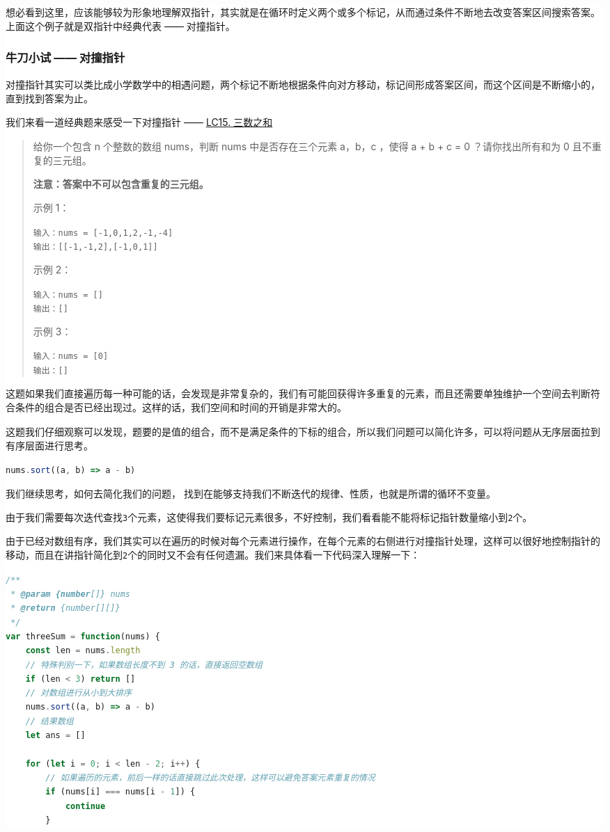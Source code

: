 

想必看到这里，应该能够较为形象地理解双指针，其实就是在循环时定义两个或多个标记，从而通过条件不断地去改变答案区间搜索答案。上面这个例子就是双指针中经典代表 —— 对撞指针。

### 牛刀小试 —— 对撞指针

对撞指针其实可以类比成小学数学中的相遇问题，两个标记不断地根据条件向对方移动，标记间形成答案区间，而这个区间是不断缩小的，直到找到答案为止。

我们来看一道经典题来感受一下对撞指针 —— [LC15. 三数之和](https://leetcode-cn.com/problems/3sum/)

> 给你一个包含 n 个整数的数组 nums，判断 nums 中是否存在三个元素 a，b，c ，使得 a + b + c = 0 ？请你找出所有和为 0 且不重复的三元组。
>
> **注意：答案中不可以包含重复的三元组。**
>
> 示例 1：
>
> ```
> 输入：nums = [-1,0,1,2,-1,-4]
> 输出：[[-1,-1,2],[-1,0,1]]
> ```
>
> 示例 2：
>
> ```
> 输入：nums = []
> 输出：[]
> ```
>
> 示例 3：
>
> ```
> 输入：nums = [0]
> 输出：[]
> ```

这题如果我们直接遍历每一种可能的话，会发现是非常复杂的，我们有可能回获得许多重复的元素，而且还需要单独维护一个空间去判断符合条件的组合是否已经出现过。这样的话，我们空间和时间的开销是非常大的。

这题我们仔细观察可以发现，题要的是值的组合，而不是满足条件的下标的组合，所以我们问题可以简化许多，可以将问题从无序层面拉到有序层面进行思考。

```js
nums.sort((a, b) => a - b)
```

我们继续思考，如何去简化我们的问题， 找到在能够支持我们不断迭代的规律、性质，也就是所谓的循环不变量。

由于我们需要每次迭代查找`3`个元素，这使得我们要标记元素很多，不好控制，我们看看能不能将标记指针数量缩小到`2`个。

由于已经对数组有序，我们其实可以在遍历的时候对每个元素进行操作，在每个元素的右侧进行对撞指针处理，这样可以很好地控制指针的移动，而且在讲指针简化到`2`个的同时又不会有任何遗漏。我们来具体看一下代码深入理解一下：

```js
/**
 * @param {number[]} nums
 * @return {number[][]}
 */
var threeSum = function(nums) {
    const len = nums.length
    // 特殊判别一下，如果数组长度不到 3 的话，直接返回空数组
    if (len < 3) return []
  	// 对数组进行从小到大排序
    nums.sort((a, b) => a - b)
    // 结果数组
    let ans = []

    for (let i = 0; i < len - 2; i++) {
      	// 如果遍历的元素，前后一样的话直接跳过此次处理，这样可以避免答案元素重复的情况
        if (nums[i] === nums[i - 1]) {
            continue
        }
```